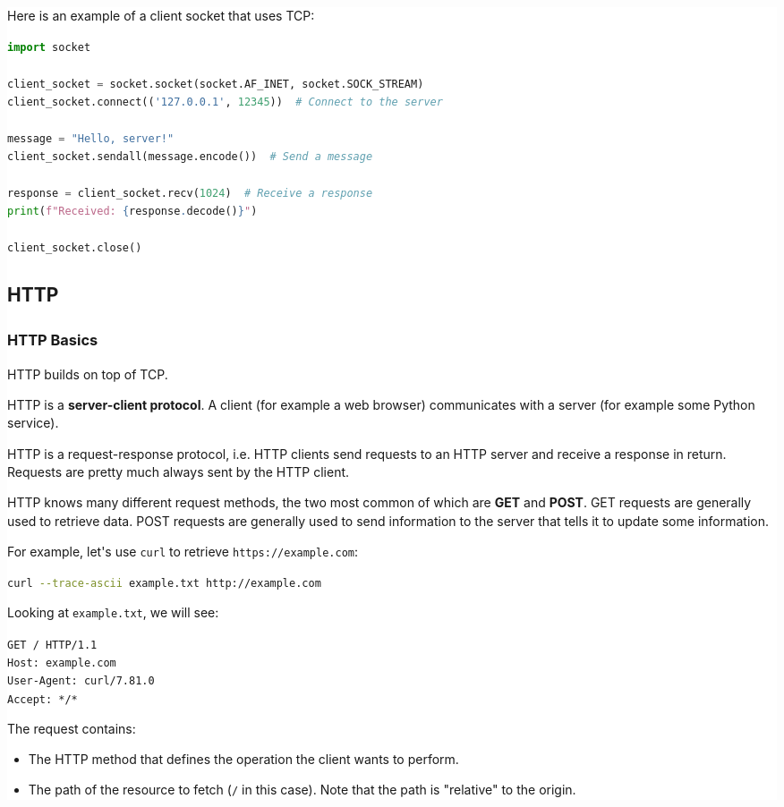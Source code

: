 Here is an example of a client socket that uses TCP:

```python
import socket

client_socket = socket.socket(socket.AF_INET, socket.SOCK_STREAM)
client_socket.connect(('127.0.0.1', 12345))  # Connect to the server

message = "Hello, server!"
client_socket.sendall(message.encode())  # Send a message

response = client_socket.recv(1024)  # Receive a response
print(f"Received: {response.decode()}")

client_socket.close()
```

## HTTP

### HTTP Basics

HTTP builds on top of TCP.

HTTP is a **server-client protocol**.
A client (for example a web browser) communicates with a server (for example some Python service).

HTTP is a request-response protocol, i.e. HTTP clients send requests to an HTTP server and receive a response in return.
Requests are pretty much always sent by the HTTP client.

HTTP knows many different request methods, the two most common of which are **GET** and **POST**.
GET requests are generally used to retrieve data.
POST requests are generally used to send information to the server that tells it to update some information.

For example, let's use `curl` to retrieve `https://example.com`:

```sh
curl --trace-ascii example.txt http://example.com
```

Looking at `example.txt`, we will see:

```
GET / HTTP/1.1
Host: example.com
User-Agent: curl/7.81.0
Accept: */*
```

The request contains:

- The HTTP method that defines the operation the client wants to perform.

- The path of the resource to fetch (`/` in this case).
Note that the path is "relative" to the origin.
